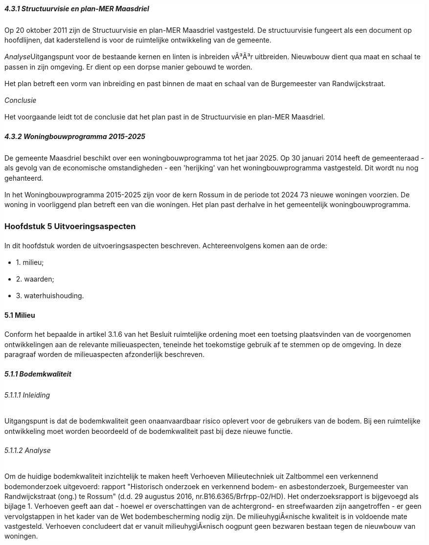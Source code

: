 ##### 4\.3\.1 Structuurvisie en plan\-MER Maasdriel

Op 20 oktober 2011 zijn de Structuurvisie en plan\-MER Maasdriel vastgesteld. De structuurvisie fungeert als een document op hoofdlijnen, dat kaderstellend is voor de ruimtelijke ontwikkeling van de gemeente.

*Analyse*Uitgangspunt voor de bestaande kernen en linten is inbreiden vÃ³Ã³r uitbreiden. Nieuwbouw dient qua maat en schaal te passen in zijn omgeving. Er dient op een dorpse manier gebouwd te worden.

Het plan betreft een vorm van inbreiding en past binnen de maat en schaal van de Burgemeester van Randwijckstraat.

*Conclusie*

Het voorgaande leidt tot de conclusie dat het plan past in de Structuurvisie en plan\-MER Maasdriel.

##### 4\.3\.2 Woningbouwprogramma 2015\-2025

De gemeente Maasdriel beschikt over een woningbouwprogramma tot het jaar 2025\. Op 30 januari 2014 heeft de gemeenteraad \- als gevolg van de economische omstandigheden \- een 'herijking' van het woningbouwprogramma vastgesteld. Dit wordt nu nog gehanteerd.

In het Woningbouwprogramma 2015\-2025 zijn voor de kern Rossum in de periode tot 2024 73 nieuwe woningen voorzien. De woning in voorliggend plan betreft een van die woningen. Het plan past derhalve in het gemeentelijk woningbouwprogramma.

### Hoofdstuk 5 Uitvoeringsaspecten

In dit hoofdstuk worden de uitvoeringsaspecten beschreven. Achtereenvolgens komen aan de orde:

* 1\. milieu;

* 2\. waarden;

* 3\. waterhuishouding.

#### 5\.1 Milieu

Conform het bepaalde in artikel 3\.1\.6 van het Besluit ruimtelijke ordening moet een toetsing plaatsvinden van de voorgenomen ontwikkelingen aan de relevante milieuaspecten, teneinde het toekomstige gebruik af te stemmen op de omgeving. In deze paragraaf worden de milieuaspecten afzonderlijk beschreven.

##### 5\.1\.1 Bodemkwaliteit

###### 5\.1\.1\.1 Inleiding

Uitgangspunt is dat de bodemkwaliteit geen onaanvaardbaar risico oplevert voor de gebruikers van de bodem. Bij een ruimtelijke ontwikkeling moet worden beoordeeld of de bodemkwaliteit past bij deze nieuwe functie.

###### 5\.1\.1\.2 Analyse

Om de huidige bodemkwaliteit inzichtelijk te maken heeft Verhoeven Milieutechniek uit Zaltbommel een verkennend bodemonderzoek uitgevoerd: rapport "Historisch onderzoek en verkennend bodem\- en asbestonderzoek, Burgemeester van Randwijckstraat (ong.) te Rossum" (d.d. 29 augustus 2016, nr.B16\.6365/Brfrpp\-02/HD). Het onderzoeksrapport is bijgevoegd als bijlage 1. Verhoeven geeft aan dat \- hoewel er overschattingen van de achtergrond\- en streefwaarden zijn aangetroffen \- er geen vervolgstappen in het kader van de Wet bodembescherming nodig zijn. De milieuhygiÃ«nische kwaliteit is in voldoende mate vastgesteld. Verhoeven concludeert dat er vanuit milieuhygiÃ«nisch oogpunt geen bezwaren bestaan tegen de nieuwbouw van woningen.
